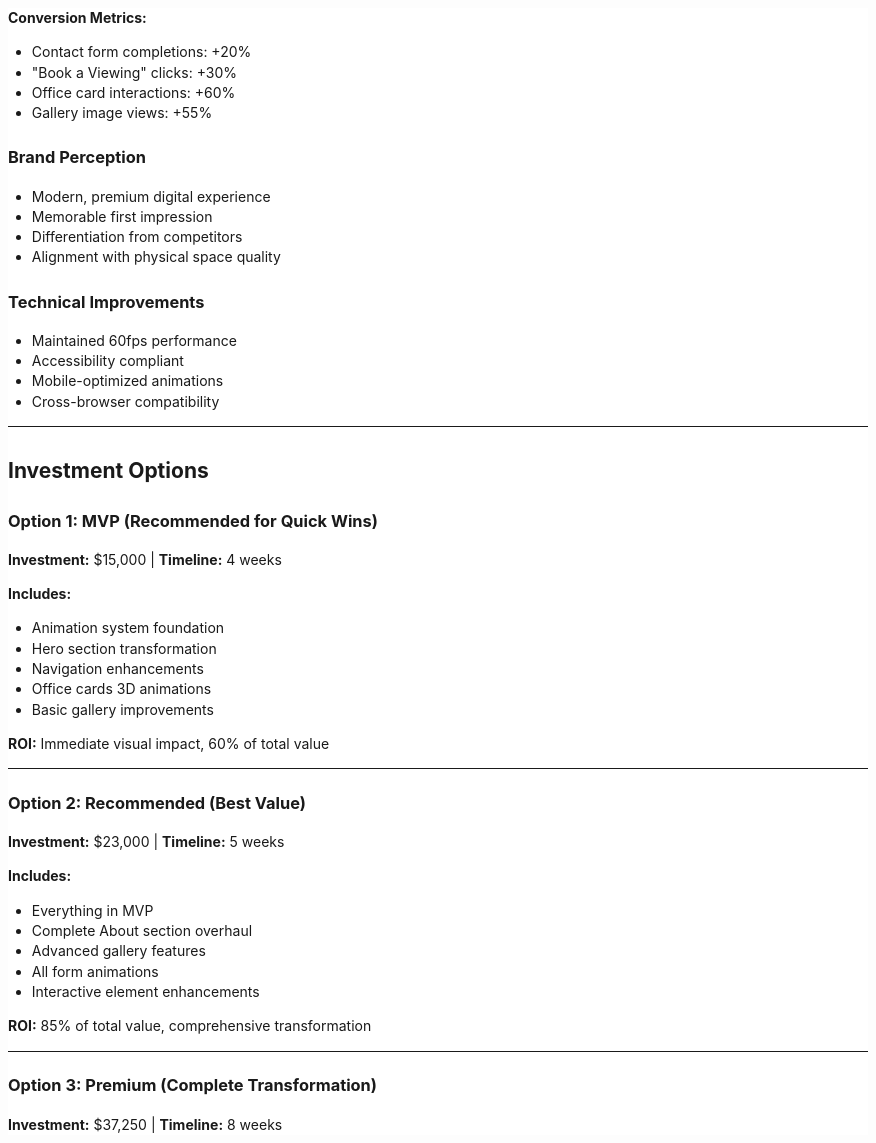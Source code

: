 **Conversion Metrics:**
- Contact form completions: +20%
- "Book a Viewing" clicks: +30%
- Office card interactions: +60%
- Gallery image views: +55%

### Brand Perception
- Modern, premium digital experience
- Memorable first impression
- Differentiation from competitors
- Alignment with physical space quality

### Technical Improvements
- Maintained 60fps performance
- Accessibility compliant
- Mobile-optimized animations
- Cross-browser compatibility

---

## Investment Options

### Option 1: MVP (Recommended for Quick Wins)
**Investment:** $15,000 | **Timeline:** 4 weeks

**Includes:**
- Animation system foundation
- Hero section transformation
- Navigation enhancements
- Office cards 3D animations
- Basic gallery improvements

**ROI:** Immediate visual impact, 60% of total value

---

### Option 2: Recommended (Best Value)
**Investment:** $23,000 | **Timeline:** 5 weeks

**Includes:**
- Everything in MVP
- Complete About section overhaul
- Advanced gallery features
- All form animations
- Interactive element enhancements

**ROI:** 85% of total value, comprehensive transformation

---

### Option 3: Premium (Complete Transformation)
**Investment:** $37,250 | **Timeline:** 8 weeks
